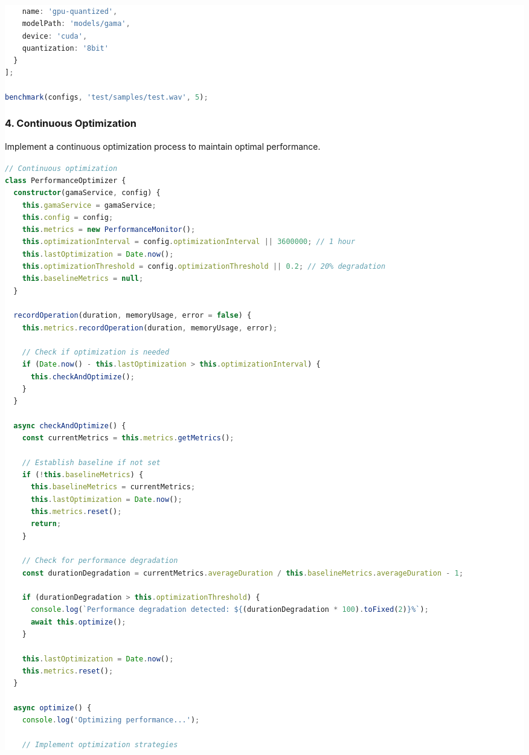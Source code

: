 ```typescript
    name: 'gpu-quantized',
    modelPath: 'models/gama',
    device: 'cuda',
    quantization: '8bit'
  }
];

benchmark(configs, 'test/samples/test.wav', 5);
```

### 4. Continuous Optimization

Implement a continuous optimization process to maintain optimal performance.

```typescript
// Continuous optimization
class PerformanceOptimizer {
  constructor(gamaService, config) {
    this.gamaService = gamaService;
    this.config = config;
    this.metrics = new PerformanceMonitor();
    this.optimizationInterval = config.optimizationInterval || 3600000; // 1 hour
    this.lastOptimization = Date.now();
    this.optimizationThreshold = config.optimizationThreshold || 0.2; // 20% degradation
    this.baselineMetrics = null;
  }

  recordOperation(duration, memoryUsage, error = false) {
    this.metrics.recordOperation(duration, memoryUsage, error);

    // Check if optimization is needed
    if (Date.now() - this.lastOptimization > this.optimizationInterval) {
      this.checkAndOptimize();
    }
  }

  async checkAndOptimize() {
    const currentMetrics = this.metrics.getMetrics();

    // Establish baseline if not set
    if (!this.baselineMetrics) {
      this.baselineMetrics = currentMetrics;
      this.lastOptimization = Date.now();
      this.metrics.reset();
      return;
    }

    // Check for performance degradation
    const durationDegradation = currentMetrics.averageDuration / this.baselineMetrics.averageDuration - 1;

    if (durationDegradation > this.optimizationThreshold) {
      console.log(`Performance degradation detected: ${(durationDegradation * 100).toFixed(2)}%`);
      await this.optimize();
    }

    this.lastOptimization = Date.now();
    this.metrics.reset();
  }

  async optimize() {
    console.log('Optimizing performance...');

    // Implement optimization strategies
```